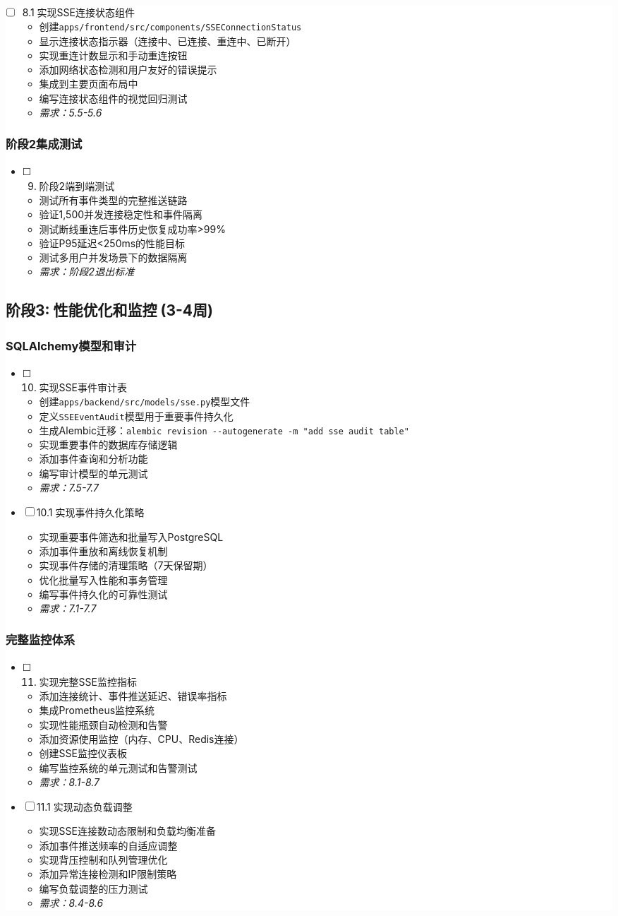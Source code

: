 - [ ] 8.1 实现SSE连接状态组件
  - 创建`apps/frontend/src/components/SSEConnectionStatus`
  - 显示连接状态指示器（连接中、已连接、重连中、已断开）
  - 实现重连计数显示和手动重连按钮
  - 添加网络状态检测和用户友好的错误提示
  - 集成到主要页面布局中
  - 编写连接状态组件的视觉回归测试
  - _需求：5.5-5.6_

### 阶段2集成测试

- [ ] 9. 阶段2端到端测试
  - 测试所有事件类型的完整推送链路
  - 验证1,500并发连接稳定性和事件隔离
  - 测试断线重连后事件历史恢复成功率>99%
  - 验证P95延迟<250ms的性能目标
  - 测试多用户并发场景下的数据隔离
  - _需求：阶段2退出标准_

## 阶段3: 性能优化和监控 (3-4周)

### SQLAlchemy模型和审计

- [ ] 10. 实现SSE事件审计表
  - 创建`apps/backend/src/models/sse.py`模型文件
  - 定义`SSEEventAudit`模型用于重要事件持久化
  - 生成Alembic迁移：`alembic revision --autogenerate -m "add sse audit table"`
  - 实现重要事件的数据库存储逻辑
  - 添加事件查询和分析功能
  - 编写审计模型的单元测试
  - _需求：7.5-7.7_

- [ ] 10.1 实现事件持久化策略
  - 实现重要事件筛选和批量写入PostgreSQL
  - 添加事件重放和离线恢复机制
  - 实现事件存储的清理策略（7天保留期）
  - 优化批量写入性能和事务管理
  - 编写事件持久化的可靠性测试
  - _需求：7.1-7.7_

### 完整监控体系

- [ ] 11. 实现完整SSE监控指标
  - 添加连接统计、事件推送延迟、错误率指标
  - 集成Prometheus监控系统
  - 实现性能瓶颈自动检测和告警
  - 添加资源使用监控（内存、CPU、Redis连接）
  - 创建SSE监控仪表板
  - 编写监控系统的单元测试和告警测试
  - _需求：8.1-8.7_

- [ ] 11.1 实现动态负载调整
  - 实现SSE连接数动态限制和负载均衡准备
  - 添加事件推送频率的自适应调整
  - 实现背压控制和队列管理优化
  - 添加异常连接检测和IP限制策略
  - 编写负载调整的压力测试
  - _需求：8.4-8.6_
